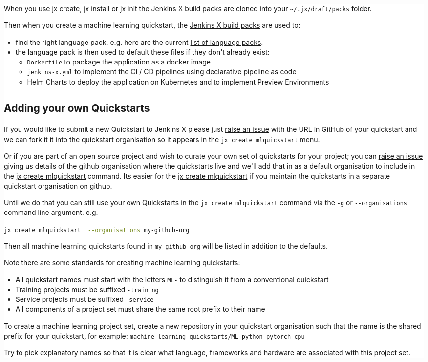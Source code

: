 When you use [jx create](/docs/getting-started/setup/create-cluster/), [jx install](/docs/managing-jx/common-tasks/install-on-cluster/) or [jx init](/commands/deprecation/) the [Jenkins X build packs](https://github.com/jenkins-x-buildpacks/jenkins-x-kubernetes) are cloned into your `~/.jx/draft/packs` folder.

Then when you create a machine learning quickstart, the [Jenkins X build packs](https://github.com/jenkins-x-buildpacks/jenkins-x-kubernetes) are used to:

* find the right language pack. e.g. here are the current [list of language packs](https://github.com/jenkins-x-buildpacks/jenkins-x-kubernetes/tree/master/packs).
* the language pack is then used to default these files if they don't already exist:
  * `Dockerfile` to package the application as a docker image
  * `jenkins-x.yml` to implement the CI / CD pipelines using declarative pipeline as code
  * Helm Charts to deploy the application on Kubernetes and to implement [Preview Environments](/docs/concepts/features/#preview-environments)

## Adding your own Quickstarts

If you would like to submit a new Quickstart to Jenkins X please just [raise an issue](https://github.com/jenkins-x/jx/issues/new?labels=quickstart&title=Add%20mlquickstart&body=Please%20add%20this%20github%20mlquickstart:) with the URL in GitHub of your quickstart and we can fork it it into the [quickstart organisation](https://github.com/machine-learning-quickstarts) so it appears in the `jx create mlquickstart` menu.

Or if you are part of an open source project and wish to curate your own set of quickstarts for your project; you can [raise an issue](https://github.com/jenkins-x/jx/issues/new?labels=quickstart&title=Add%20mlquickstart&body=Please%20add%20this%20github%20mlquickstart:) giving us details of the github organisation where the quickstarts live and we'll add that in as a default organisation to include in the [jx create mlquickstart](/commands/jx_create_mlquickstart/) command. Its easier for the [jx create mlquickstart](/commands/jx_create_mlquickstart/) if you maintain the quickstarts in a separate quickstart organisation on github.

Until we do that you can still use your own Quickstarts in the `jx create mlquickstart` command via the `-g` or `--organisations` command line argument. e.g.

```sh
jx create mlquickstart  --organisations my-github-org
```

Then all machine learning quickstarts found in `my-github-org` will be listed in addition to the defaults.

Note there are some standards for creating machine learning quickstarts:

* All quickstart names must start with the letters `ML-` to distinguish it from a conventional quickstart
* Training projects must be suffixed `-training`
* Service projects must be suffixed `-service`
* All components of a project set must share the same root prefix to their name

To create a machine learning project set, create a new repository in your quickstart organisation such that the name is the shared prefix for your quickstart, for example: `machine-learning-quickstarts/ML-python-pytorch-cpu`

Try to pick explanatory names so that it is clear what language, frameworks and hardware are associated with this project set.
